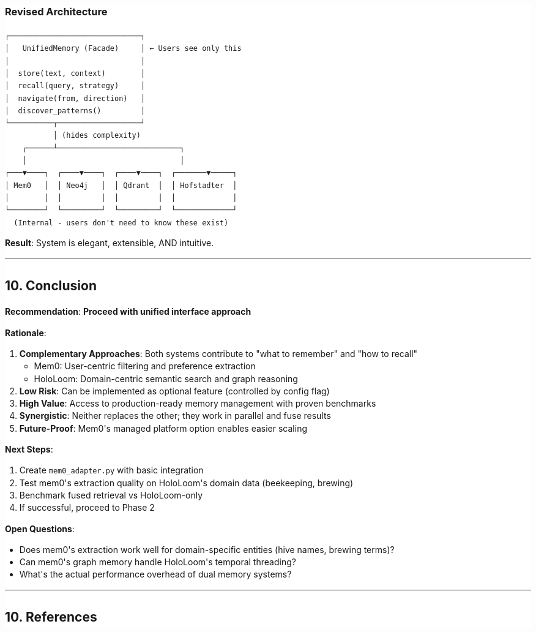 ### Revised Architecture

```
┌──────────────────────────────┐
│   UnifiedMemory (Facade)     │ ← Users see only this
│                              │
│  store(text, context)        │
│  recall(query, strategy)     │
│  navigate(from, direction)   │
│  discover_patterns()         │
└──────────┬───────────────────┘
           │ (hides complexity)
    ┌──────┴────────────────────────────┐
    │                                   │
┌───▼────┐  ┌────▼────┐  ┌────▼────┐  ┌───────▼─────┐
│ Mem0   │  │ Neo4j   │  │ Qdrant  │  │ Hofstadter  │
│        │  │         │  │         │  │             │
└────────┘  └─────────┘  └─────────┘  └─────────────┘
  (Internal - users don't need to know these exist)
```

**Result**: System is elegant, extensible, AND intuitive.

---

## 10. Conclusion

**Recommendation**: **Proceed with unified interface approach**

**Rationale**:
1. **Complementary Approaches**: Both systems contribute to "what to remember" and "how to recall"
   - Mem0: User-centric filtering and preference extraction
   - HoloLoom: Domain-centric semantic search and graph reasoning
2. **Low Risk**: Can be implemented as optional feature (controlled by config flag)
3. **High Value**: Access to production-ready memory management with proven benchmarks
4. **Synergistic**: Neither replaces the other; they work in parallel and fuse results
5. **Future-Proof**: Mem0's managed platform option enables easier scaling

**Next Steps**:
1. Create `mem0_adapter.py` with basic integration
2. Test mem0's extraction quality on HoloLoom's domain data (beekeeping, brewing)
3. Benchmark fused retrieval vs HoloLoom-only
4. If successful, proceed to Phase 2

**Open Questions**:
- Does mem0's extraction work well for domain-specific entities (hive names, brewing terms)?
- Can mem0's graph memory handle HoloLoom's temporal threading?
- What's the actual performance overhead of dual memory systems?

---

## 10. References
